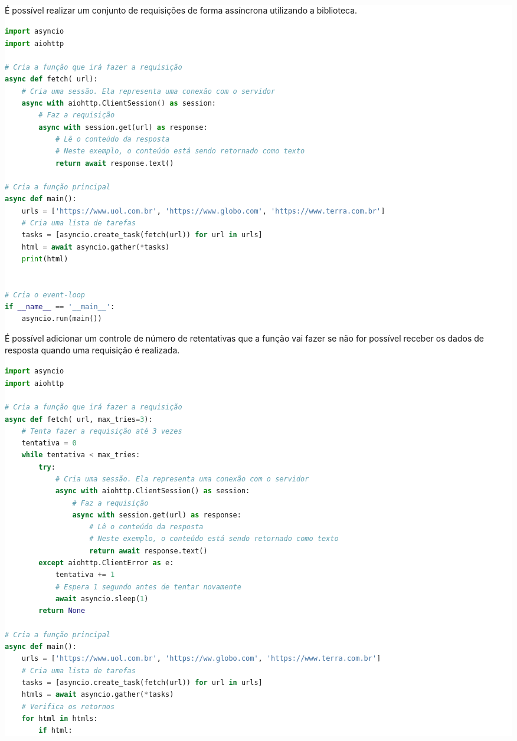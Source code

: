 É possível realizar um conjunto de requisições de forma assíncrona utilizando a biblioteca.

```python
import asyncio
import aiohttp

# Cria a função que irá fazer a requisição
async def fetch( url):
    # Cria uma sessão. Ela representa uma conexão com o servidor
    async with aiohttp.ClientSession() as session:
        # Faz a requisição
        async with session.get(url) as response:
            # Lê o conteúdo da resposta
            # Neste exemplo, o conteúdo está sendo retornado como texto
            return await response.text()
        
# Cria a função principal
async def main():
    urls = ['https://www.uol.com.br', 'https://www.globo.com', 'https://www.terra.com.br']
    # Cria uma lista de tarefas
    tasks = [asyncio.create_task(fetch(url)) for url in urls]
    html = await asyncio.gather(*tasks)
    print(html)


# Cria o event-loop
if __name__ == '__main__':
    asyncio.run(main())
```

É possível adicionar um controle de número de retentativas que a função vai fazer se não for possível receber os dados de resposta quando uma requisição é realizada.

```python
import asyncio
import aiohttp

# Cria a função que irá fazer a requisição
async def fetch( url, max_tries=3):
    # Tenta fazer a requisição até 3 vezes
    tentativa = 0
    while tentativa < max_tries:
        try:
            # Cria uma sessão. Ela representa uma conexão com o servidor
            async with aiohttp.ClientSession() as session:
                # Faz a requisição
                async with session.get(url) as response:
                    # Lê o conteúdo da resposta
                    # Neste exemplo, o conteúdo está sendo retornado como texto
                    return await response.text()
        except aiohttp.ClientError as e:
            tentativa += 1
            # Espera 1 segundo antes de tentar novamente
            await asyncio.sleep(1)
        return None
    
# Cria a função principal
async def main():
    urls = ['https://www.uol.com.br', 'https://ww.globo.com', 'https://www.terra.com.br']
    # Cria uma lista de tarefas
    tasks = [asyncio.create_task(fetch(url)) for url in urls]
    htmls = await asyncio.gather(*tasks)
    # Verifica os retornos
    for html in htmls:
        if html:
```